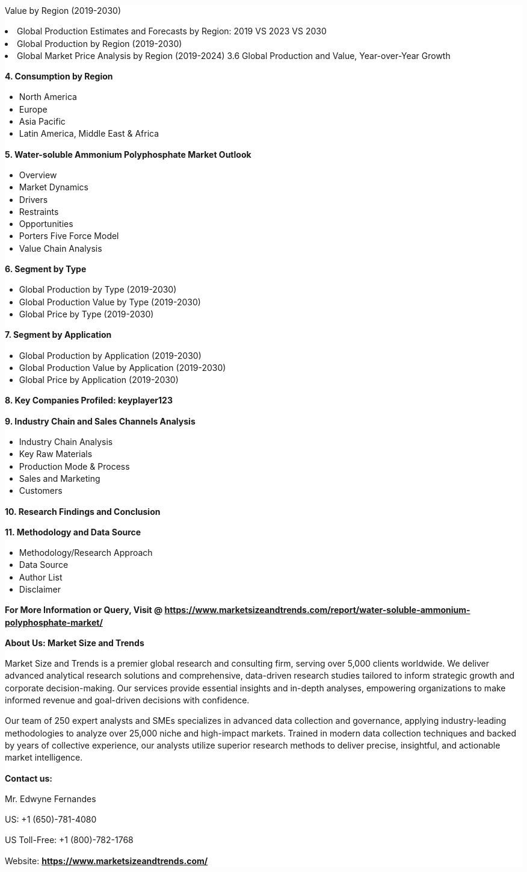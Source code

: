 Value by Region (2019-2030)</li><li>Global Production Estimates and Forecasts by Region: 2019 VS 2023 VS 2030</li><li>Global Production by Region (2019-2030)</li><li>Global Market Price Analysis by Region (2019-2024) 3.6 Global Production and Value, Year-over-Year Growth</li></ul><p><strong>4. Consumption by Region</strong></p><ul><li>North America</li><li>Europe</li><li>Asia Pacific</li><li>Latin America, Middle East &amp; Africa</li></ul><p><strong>5. Water-soluble Ammonium Polyphosphate Market Outlook</strong></p><ul><li>Overview</li><li>Market Dynamics</li><li>Drivers</li><li>Restraints</li><li>Opportunities</li><li>Porters Five Force Model</li><li>Value Chain Analysis&nbsp;</li></ul><p><strong>6. Segment by Type</strong></p><ul><li>Global Production by Type (2019-2030)</li><li>Global Production Value by Type (2019-2030)</li><li>Global Price by Type (2019-2030)</li></ul><p><strong>7. Segment by Application</strong></p><ul><li>Global Production by Application (2019-2030)</li><li>Global Production Value by Application (2019-2030)</li><li>Global Price by Application (2019-2030)</li></ul><p><strong>8. Key Companies Profiled: keyplayer123</strong></p><p><strong>9. Industry Chain and Sales Channels Analysis</strong></p><ul><li>Industry Chain Analysis</li><li>Key Raw Materials</li><li>Production Mode &amp; Process</li><li>Sales and Marketing</li><li>Customers</li></ul><p><strong>10. Research Findings and Conclusion</strong></p><p><strong>11. Methodology and Data Source</strong></p><ul><li>Methodology/Research Approach</li><li>Data Source</li><li>Author List</li><li>Disclaimer</li></ul></p><p><strong>For More Information or Query, Visit @ <a href="https://www.marketsizeandtrends.com/report/water-soluble-ammonium-polyphosphate-market/">https://www.marketsizeandtrends.com/report/water-soluble-ammonium-polyphosphate-market/</a></strong></p><p><strong>About Us: Market Size and Trends</strong></p><p>Market Size and Trends is a premier global research and consulting firm, serving over 5,000 clients worldwide. We deliver advanced analytical research solutions and comprehensive, data-driven research studies tailored to inform strategic growth and corporate decision-making. Our services provide essential insights and in-depth analyses, empowering organizations to make informed revenue and goal-driven decisions with confidence.</p><p>Our team of 250 expert analysts and SMEs specializes in advanced data collection and governance, applying industry-leading methodologies to analyze over 25,000 niche and high-impact markets. Trained in modern data collection techniques and backed by years of collective experience, our analysts utilize superior research methods to deliver precise, insightful, and actionable market intelligence.</p><p><strong>Contact us:</strong></p><p>Mr. Edwyne Fernandes</p><p>US: +1 (650)-781-4080</p><p>US Toll-Free: +1 (800)-782-1768</p><p>Website: <strong><a href="https://www.marketsizeandtrends.com/">https://www.marketsizeandtrends.com/</a></strong></p>
